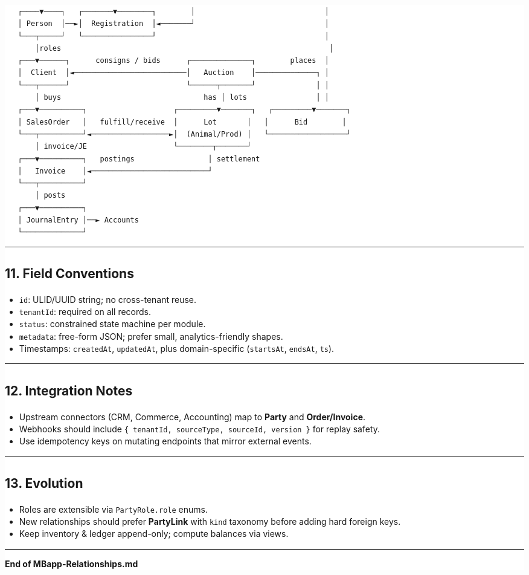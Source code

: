 ```
   ┌────▼────┐   ┌───────▼────────┐        │                              │
   │ Person  │──►│  Registration  │◄───────┘                              │
   └───┬─────┘   └────────────────┘                                       │
       │roles                                                              │
   ┌───▼──────┐      consigns / bids      ┌──────────────┐        places  │
   │  Client  │◄──────────────────────────│   Auction    │──────────────┐ │
   └───┬──────┘                           └──────┬───────┘              │ │
       │ buys                                 has │ lots                │ │
   ┌───▼──────────┐                    ┌─────────▼───────┐   ┌─────────▼───────┐
   │ SalesOrder   │   fulfill/receive  │      Lot       │   │      Bid        │
   └───┬──────────┘◄──────────────────►│  (Animal/Prod) │   └──────────────────┘
       │ invoice/JE                    └────────┬───────┘
   ┌───▼──────────┐   postings                 │ settlement
   │   Invoice    │◄───────────────────────────┘
   └───┬──────────┘
       │ posts
   ┌───▼──────────┐
   │ JournalEntry │──► Accounts
   └──────────────┘
```

---

## 11. Field Conventions
- `id`: ULID/UUID string; no cross-tenant reuse.
- `tenantId`: required on all records.
- `status`: constrained state machine per module.
- `metadata`: free-form JSON; prefer small, analytics-friendly shapes.
- Timestamps: `createdAt`, `updatedAt`, plus domain-specific (`startsAt`, `endsAt`, `ts`).

---

## 12. Integration Notes
- Upstream connectors (CRM, Commerce, Accounting) map to **Party** and **Order/Invoice**.
- Webhooks should include `{ tenantId, sourceType, sourceId, version }` for replay safety.
- Use idempotency keys on mutating endpoints that mirror external events.

---

## 13. Evolution
- Roles are extensible via `PartyRole.role` enums.
- New relationships should prefer **PartyLink** with `kind` taxonomy before adding hard foreign keys.
- Keep inventory & ledger append-only; compute balances via views.

---

**End of MBapp-Relationships.md**
